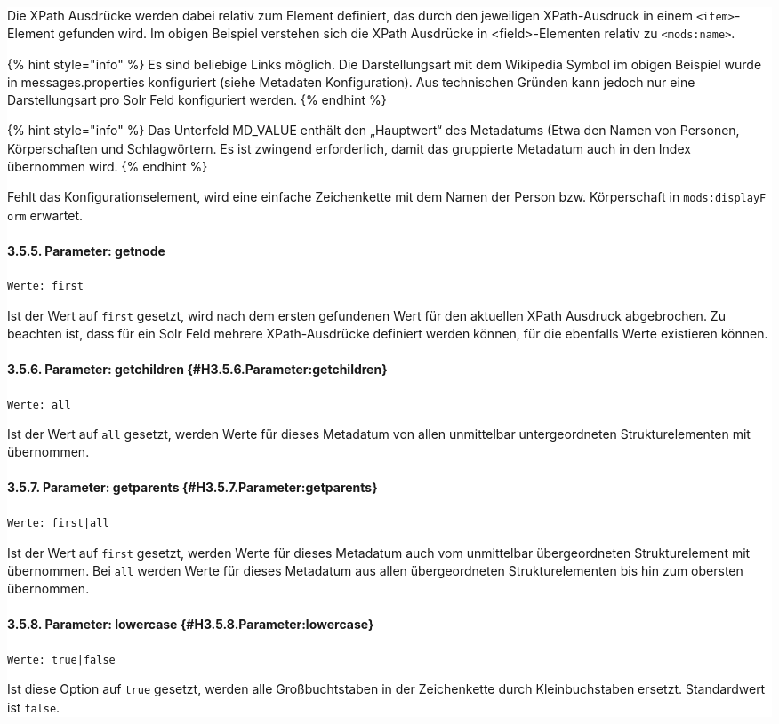 Die XPath Ausdrücke werden dabei relativ zum Element definiert, das durch den jeweiligen XPath-Ausdruck in einem `<item>`-Element gefunden wird. Im obigen Beispiel verstehen sich die XPath Ausdrücke in &lt;field&gt;-Elementen relativ zu `<mods:name>`.

{% hint style="info" %}
Es sind beliebige Links möglich. Die Darstellungsart mit dem Wikipedia Symbol im obigen Beispiel wurde in messages.properties konfiguriert \(siehe Metadaten Konfiguration\). Aus technischen Gründen kann jedoch nur eine Darstellungsart pro Solr Feld konfiguriert werden.
{% endhint %}

{% hint style="info" %}
Das Unterfeld MD\_VALUE enthält den „Hauptwert“ des Metadatums \(Etwa den Namen von Personen, Körperschaften und Schlagwörtern. Es ist zwingend erforderlich, damit das gruppierte Metadatum auch in den Index übernommen wird.
{% endhint %}

Fehlt das Konfigurationselement, wird eine einfache Zeichenkette mit dem Namen der Person bzw. Körperschaft in `mods:displayForm` erwartet.

####  3.5.5. Parameter: getnode

```text
Werte: first
```

Ist der Wert auf `first` gesetzt, wird nach dem ersten gefundenen Wert für den aktuellen XPath Ausdruck abgebrochen. Zu beachten ist, dass für ein Solr Feld mehrere XPath-Ausdrücke definiert werden können, für die ebenfalls Werte existieren können. 

#### 3.5.6. Parameter: getchildren {#H3.5.6.Parameter:getchildren}

```text
Werte: all
```

Ist der Wert auf `all` gesetzt, werden Werte für dieses Metadatum von allen unmittelbar untergeordneten Strukturelementen mit übernommen.

#### 3.5.7. Parameter: getparents {#H3.5.7.Parameter:getparents}

```text
Werte: first|all
```

Ist der Wert auf `first` gesetzt, werden Werte für dieses Metadatum auch vom unmittelbar übergeordneten Strukturelement mit übernommen. Bei `all` werden Werte für dieses Metadatum aus allen übergeordneten Strukturelementen bis hin zum obersten übernommen.

#### 3.5.8. Parameter: lowercase {#H3.5.8.Parameter:lowercase}

```text
Werte: true|false
```

Ist diese Option auf `true` gesetzt, werden alle Großbuchtstaben in der Zeichenkette durch Kleinbuchstaben ersetzt. Standardwert ist `false`.
